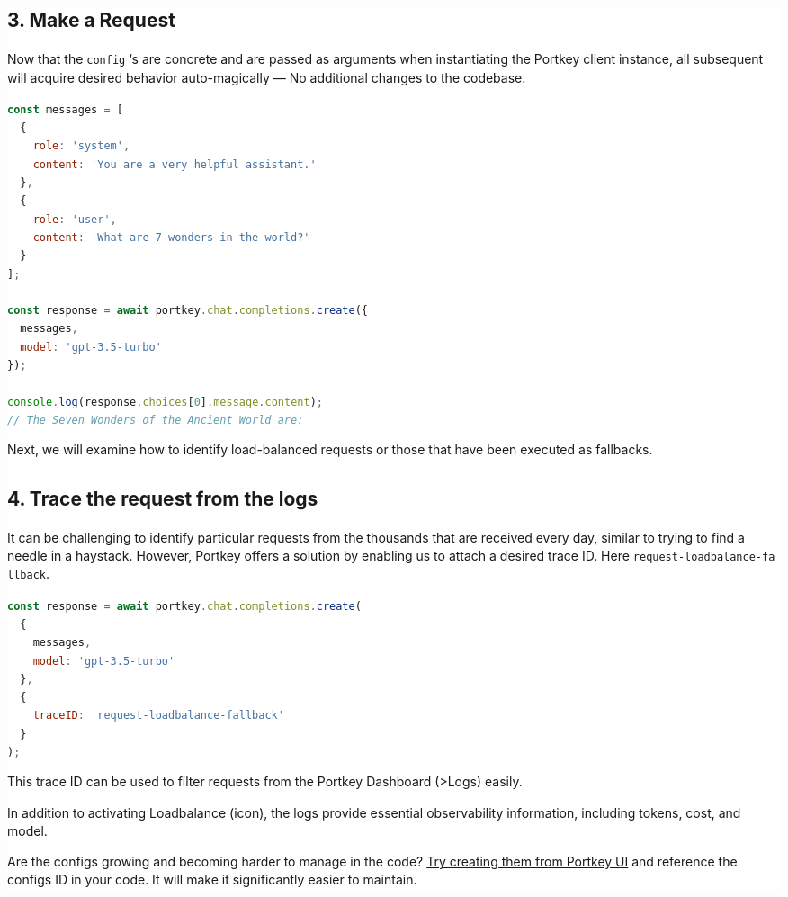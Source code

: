 ## 3. Make a Request

Now that the `config` ‘s are concrete and are passed as arguments when instantiating the Portkey client instance, all subsequent will acquire desired behavior auto-magically — No additional changes to the codebase.

```js
const messages = [
  {
    role: 'system',
    content: 'You are a very helpful assistant.'
  },
  {
    role: 'user',
    content: 'What are 7 wonders in the world?'
  }
];

const response = await portkey.chat.completions.create({
  messages,
  model: 'gpt-3.5-turbo'
});

console.log(response.choices[0].message.content);
// The Seven Wonders of the Ancient World are:
```

Next, we will examine how to identify load-balanced requests or those that have been executed as fallbacks.

## 4. Trace the request from the logs

It can be challenging to identify particular requests from the thousands that are received every day, similar to trying to find a needle in a haystack. However, Portkey offers a solution by enabling us to attach a desired trace ID. Here `request-loadbalance-fallback`.

```js
const response = await portkey.chat.completions.create(
  {
    messages,
    model: 'gpt-3.5-turbo'
  },
  {
    traceID: 'request-loadbalance-fallback'
  }
);
```

This trace ID can be used to filter requests from the Portkey Dashboard (>Logs) easily.

In addition to activating Loadbalance (icon), the logs provide essential observability information, including tokens, cost, and model.

Are the configs growing and becoming harder to manage in the code? [Try creating them from Portkey UI](https://portkey.ai/docs/product/ai-gateway-streamline-llm-integrations/configs#creating-configs) and reference the configs ID in your code. It will make it significantly easier to maintain.
